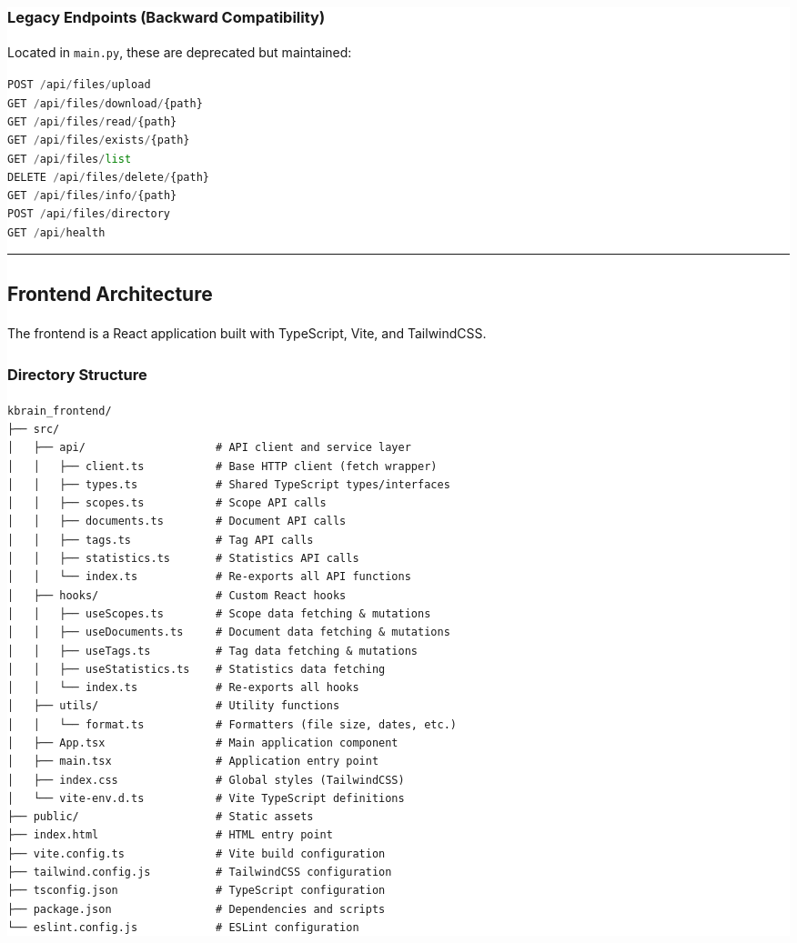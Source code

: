 ### Legacy Endpoints (Backward Compatibility)

Located in `main.py`, these are deprecated but maintained:

```python
POST /api/files/upload
GET /api/files/download/{path}
GET /api/files/read/{path}
GET /api/files/exists/{path}
GET /api/files/list
DELETE /api/files/delete/{path}
GET /api/files/info/{path}
POST /api/files/directory
GET /api/health
```

---

## Frontend Architecture

The frontend is a React application built with TypeScript, Vite, and TailwindCSS.

### Directory Structure

```
kbrain_frontend/
├── src/
│   ├── api/                    # API client and service layer
│   │   ├── client.ts           # Base HTTP client (fetch wrapper)
│   │   ├── types.ts            # Shared TypeScript types/interfaces
│   │   ├── scopes.ts           # Scope API calls
│   │   ├── documents.ts        # Document API calls
│   │   ├── tags.ts             # Tag API calls
│   │   ├── statistics.ts       # Statistics API calls
│   │   └── index.ts            # Re-exports all API functions
│   ├── hooks/                  # Custom React hooks
│   │   ├── useScopes.ts        # Scope data fetching & mutations
│   │   ├── useDocuments.ts     # Document data fetching & mutations
│   │   ├── useTags.ts          # Tag data fetching & mutations
│   │   ├── useStatistics.ts    # Statistics data fetching
│   │   └── index.ts            # Re-exports all hooks
│   ├── utils/                  # Utility functions
│   │   └── format.ts           # Formatters (file size, dates, etc.)
│   ├── App.tsx                 # Main application component
│   ├── main.tsx                # Application entry point
│   ├── index.css               # Global styles (TailwindCSS)
│   └── vite-env.d.ts           # Vite TypeScript definitions
├── public/                     # Static assets
├── index.html                  # HTML entry point
├── vite.config.ts              # Vite build configuration
├── tailwind.config.js          # TailwindCSS configuration
├── tsconfig.json               # TypeScript configuration
├── package.json                # Dependencies and scripts
└── eslint.config.js            # ESLint configuration
```

